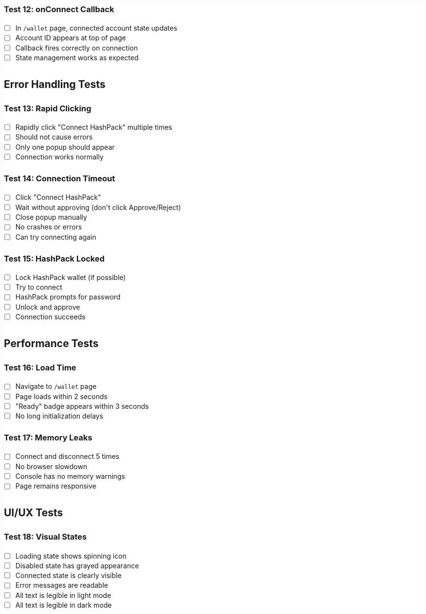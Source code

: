 
### Test 12: onConnect Callback
- [ ] In `/wallet` page, connected account state updates
- [ ] Account ID appears at top of page
- [ ] Callback fires correctly on connection
- [ ] State management works as expected

## Error Handling Tests

### Test 13: Rapid Clicking
- [ ] Rapidly click "Connect HashPack" multiple times
- [ ] Should not cause errors
- [ ] Only one popup should appear
- [ ] Connection works normally

### Test 14: Connection Timeout
- [ ] Click "Connect HashPack"
- [ ] Wait without approving (don't click Approve/Reject)
- [ ] Close popup manually
- [ ] No crashes or errors
- [ ] Can try connecting again

### Test 15: HashPack Locked
- [ ] Lock HashPack wallet (if possible)
- [ ] Try to connect
- [ ] HashPack prompts for password
- [ ] Unlock and approve
- [ ] Connection succeeds

## Performance Tests

### Test 16: Load Time
- [ ] Navigate to `/wallet` page
- [ ] Page loads within 2 seconds
- [ ] "Ready" badge appears within 3 seconds
- [ ] No long initialization delays

### Test 17: Memory Leaks
- [ ] Connect and disconnect 5 times
- [ ] No browser slowdown
- [ ] Console has no memory warnings
- [ ] Page remains responsive

## UI/UX Tests

### Test 18: Visual States
- [ ] Loading state shows spinning icon
- [ ] Disabled state has grayed appearance
- [ ] Connected state is clearly visible
- [ ] Error messages are readable
- [ ] All text is legible in light mode
- [ ] All text is legible in dark mode
